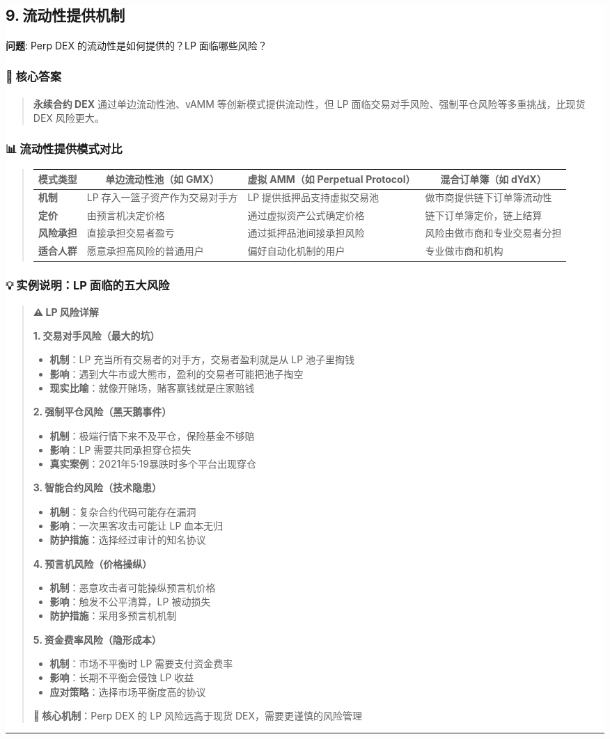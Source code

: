 
## 9. 流动性提供机制

**问题**: Perp DEX 的流动性是如何提供的？LP 面临哪些风险？

### 🎯 核心答案

> **永续合约 DEX** 通过单边流动性池、vAMM 等创新模式提供流动性，但 LP 面临交易对手风险、强制平仓风险等多重挑战，比现货 DEX 风险更大。

### 📊 流动性提供模式对比

> | 模式类型 | **单边流动性池（如 GMX）** | **虚拟 AMM（如 Perpetual Protocol）** | **混合订单簿（如 dYdX）** |
> |---------|--------------------------|-------------------------------------|--------------------------|
> | **机制** | LP 存入一篮子资产作为交易对手方 | LP 提供抵押品支持虚拟交易池 | 做市商提供链下订单簿流动性 |
> | **定价** | 由预言机决定价格 | 通过虚拟资产公式确定价格 | 链下订单簿定价，链上结算 |
> | **风险承担** | 直接承担交易者盈亏 | 通过抵押品池间接承担风险 | 风险由做市商和专业交易者分担 |
> | **适合人群** | 愿意承担高风险的普通用户 | 偏好自动化机制的用户 | 专业做市商和机构 |

### 💡 实例说明：LP 面临的五大风险

> **⚠️ LP 风险详解**
> 
> **1. 交易对手风险（最大的坑）**
> - **机制**：LP 充当所有交易者的对手方，交易者盈利就是从 LP 池子里掏钱
> - **影响**：遇到大牛市或大熊市，盈利的交易者可能把池子掏空
> - **现实比喻**：就像开赌场，赌客赢钱就是庄家赔钱
> 
> **2. 强制平仓风险（黑天鹅事件）**
> - **机制**：极端行情下来不及平仓，保险基金不够赔
> - **影响**：LP 需要共同承担穿仓损失
> - **真实案例**：2021年5·19暴跌时多个平台出现穿仓
> 
> **3. 智能合约风险（技术隐患）**
> - **机制**：复杂合约代码可能存在漏洞
> - **影响**：一次黑客攻击可能让 LP 血本无归
> - **防护措施**：选择经过审计的知名协议
> 
> **4. 预言机风险（价格操纵）**
> - **机制**：恶意攻击者可能操纵预言机价格
> - **影响**：触发不公平清算，LP 被动损失
> - **防护措施**：采用多预言机机制
> 
> **5. 资金费率风险（隐形成本）**
> - **机制**：市场不平衡时 LP 需要支付资金费率
> - **影响**：长期不平衡会侵蚀 LP 收益
> - **应对策略**：选择市场平衡度高的协议
> 
> **🎯 核心机制**：Perp DEX 的 LP 风险远高于现货 DEX，需要更谨慎的风险管理


---

